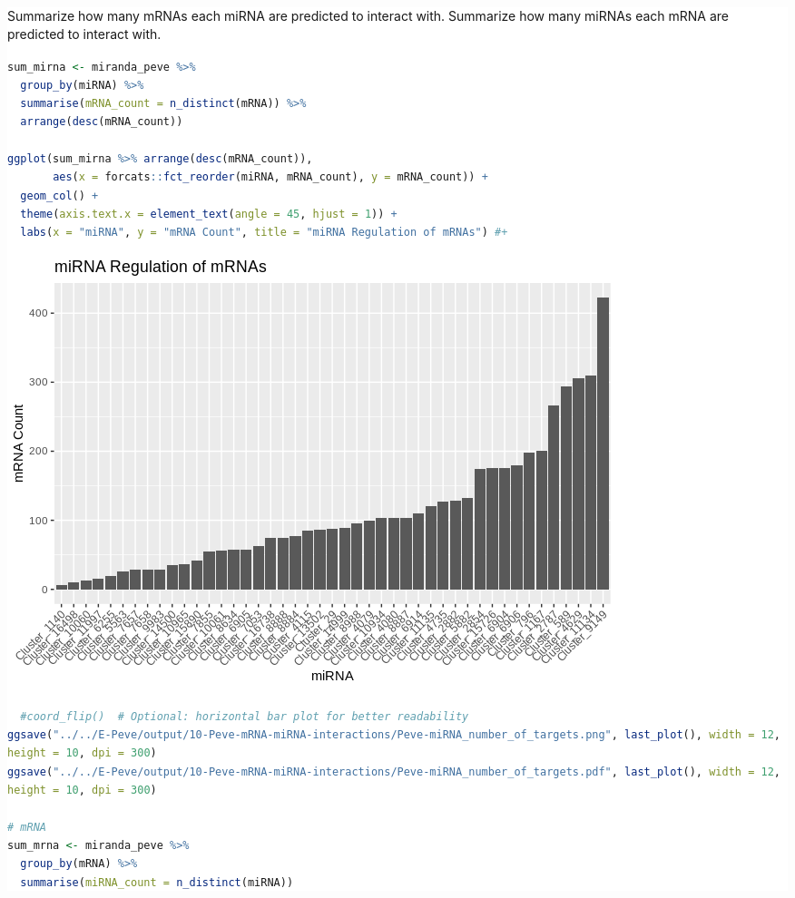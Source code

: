 Summarize how many mRNAs each miRNA are predicted to interact with.
Summarize how many miRNAs each mRNA are predicted to interact with.

``` r
sum_mirna <- miranda_peve %>%
  group_by(miRNA) %>%
  summarise(mRNA_count = n_distinct(mRNA)) %>% 
  arrange(desc(mRNA_count))

ggplot(sum_mirna %>% arrange(desc(mRNA_count)), 
       aes(x = forcats::fct_reorder(miRNA, mRNA_count), y = mRNA_count)) +
  geom_col() +
  theme(axis.text.x = element_text(angle = 45, hjust = 1)) +
  labs(x = "miRNA", y = "mRNA Count", title = "miRNA Regulation of mRNAs") #+
```

![](10-Peve-mRNA-miRNA-interactions_files/figure-gfm/unnamed-chunk-5-1.png)

``` r
  #coord_flip()  # Optional: horizontal bar plot for better readability
ggsave("../../E-Peve/output/10-Peve-mRNA-miRNA-interactions/Peve-miRNA_number_of_targets.png", last_plot(), width = 12, height = 10, dpi = 300)
ggsave("../../E-Peve/output/10-Peve-mRNA-miRNA-interactions/Peve-miRNA_number_of_targets.pdf", last_plot(), width = 12, height = 10, dpi = 300)

# mRNA
sum_mrna <- miranda_peve %>%
  group_by(mRNA) %>%
  summarise(miRNA_count = n_distinct(miRNA))
```

